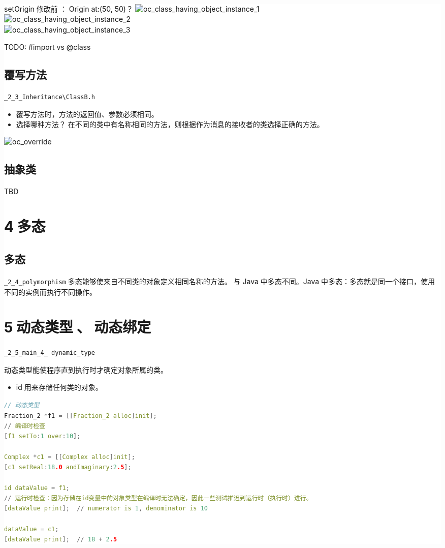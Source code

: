 setOrigin 修改前 ： Origin at:(50, 50)？
![oc_class_having_object_instance_1](https://yingvickycao.github.io/img/ios/oc_class_having_object_instance_1.jpg)  
![oc_class_having_object_instance_2](https://yingvickycao.github.io/img/ios/oc_class_having_object_instance_2.jpg)  
![oc_class_having_object_instance_3](https://yingvickycao.github.io/img/ios/oc_class_having_object_instance_3.jpg)

TODO: #import vs @class

## 覆写方法

`_2_3_Inheritance\ClassB.h`

- 覆写方法时，方法的返回值、参数必须相同。
- 选择哪种方法？
  在不同的类中有名称相同的方法，则根据作为消息的接收者的类选择正确的方法。

![oc_override](https://yingvickycao.github.io/img/ios/oc_override.jpg)

## 抽象类

TBD

# 4 多态

## 多态

`_2_4_polymorphism`
多态能够使来自不同类的对象定义相同名称的方法。
与 Java 中多态不同。Java 中多态：多态就是同一个接口，使用不同的实例而执行不同操作。

# 5 动态类型 、 动态绑定

`_2_5_main_4_ dynamic_type`  

动态类型能使程序直到执行时才确定对象所属的类。

- id 用来存储任何类的对象。

```c
// 动态类型
Fraction_2 *f1 = [[Fraction_2 alloc]init];
// 编译时检查
[f1 setTo:1 over:10];

Complex *c1 = [[Complex alloc]init];
[c1 setReal:18.0 andImaginary:2.5];

id dataValue = f1;
// 运行时检查：因为存储在id变量中的对象类型在编译时无法确定，因此一些测试推迟到运行时（执行时）进行。
[dataValue print];  // numerator is 1, denominator is 10

dataValue = c1;
[dataValue print];  // 18 + 2.5
```
